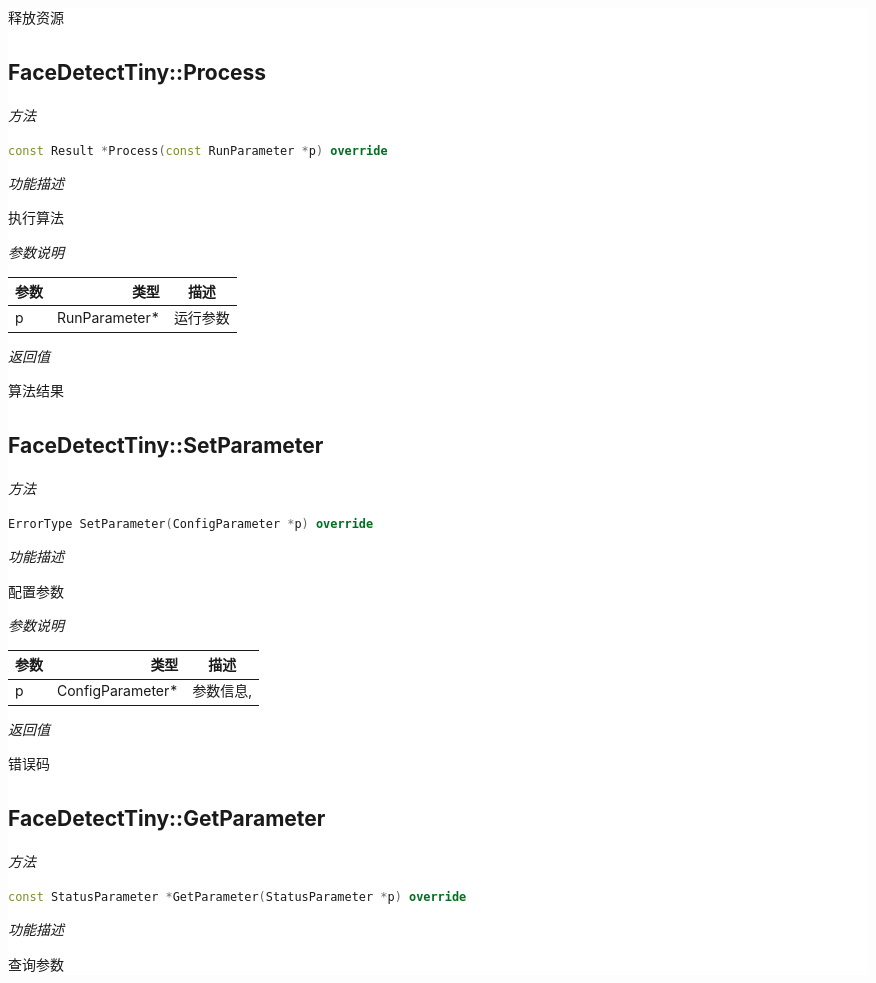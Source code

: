 释放资源


## FaceDetectTiny::Process

*方法*
```c++
const Result *Process(const RunParameter *p) override
```
*功能描述*

执行算法


*参数说明*

| 参数      |    类型 | 描述  |
| :-------- | --------:| :--: |
|p|RunParameter*|运行参数|

*返回值* 

算法结果 



## FaceDetectTiny::SetParameter

*方法*
```c++
ErrorType SetParameter(ConfigParameter *p) override
```
*功能描述*

配置参数


*参数说明*

| 参数      |    类型 | 描述  |
| :-------- | --------:| :--: |
|p|ConfigParameter*|参数信息,|

*返回值* 

错误码 



## FaceDetectTiny::GetParameter

*方法*
```c++
const StatusParameter *GetParameter(StatusParameter *p) override
```
*功能描述*

查询参数
